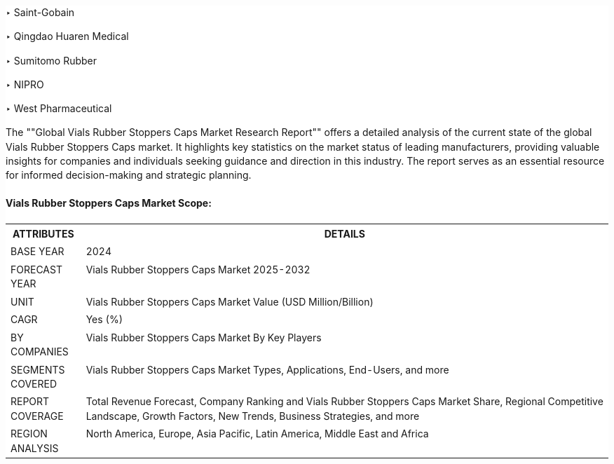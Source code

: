 ‣ Saint-Gobain

‣ Qingdao Huaren Medical

‣ Sumitomo Rubber

‣ NIPRO

‣ West Pharmaceutical

The ""Global Vials Rubber Stoppers Caps Market Research Report"" offers a detailed analysis of the current state of the global Vials Rubber Stoppers Caps market. It highlights key statistics on the market status of leading manufacturers, providing valuable insights for companies and individuals seeking guidance and direction in this industry. The report serves as an essential resource for informed decision-making and strategic planning.

<h4>Vials Rubber Stoppers Caps Market Scope:</h4>
<table>
<tr>
<th>ATTRIBUTES</th>
<th>DETAILS</th>
</tr>
<tr>
<td>BASE YEAR</td>
<td>2024</td>
</tr>
<tr>
<td>FORECAST YEAR</td>
<td>Vials Rubber Stoppers Caps Market 2025-2032</td>
</tr>
<tr>
<td>UNIT</td>
<td>Vials Rubber Stoppers Caps Market Value (USD Million/Billion)</td>
<tr>
<td>CAGR</td>
<td>Yes (%)</td>
</tr>
</tr>
<tr>
<td>BY COMPANIES</td>
<td>Vials Rubber Stoppers Caps Market By Key Players</td>
</tr>
<tr>
<td>SEGMENTS COVERED</td>
<td>Vials Rubber Stoppers Caps Market Types, Applications, End-Users, and more</td>
</tr>
<tr>
<td>REPORT COVERAGE</td>
<td>Total Revenue Forecast, Company Ranking and Vials Rubber Stoppers Caps Market Share, Regional Competitive Landscape, Growth Factors, New Trends, Business Strategies, and more</td>
</tr>
<tr>
<td>REGION ANALYSIS</td>
<td>North America, Europe, Asia Pacific, Latin America, Middle East and Africa</td>
</tr>
</table>
